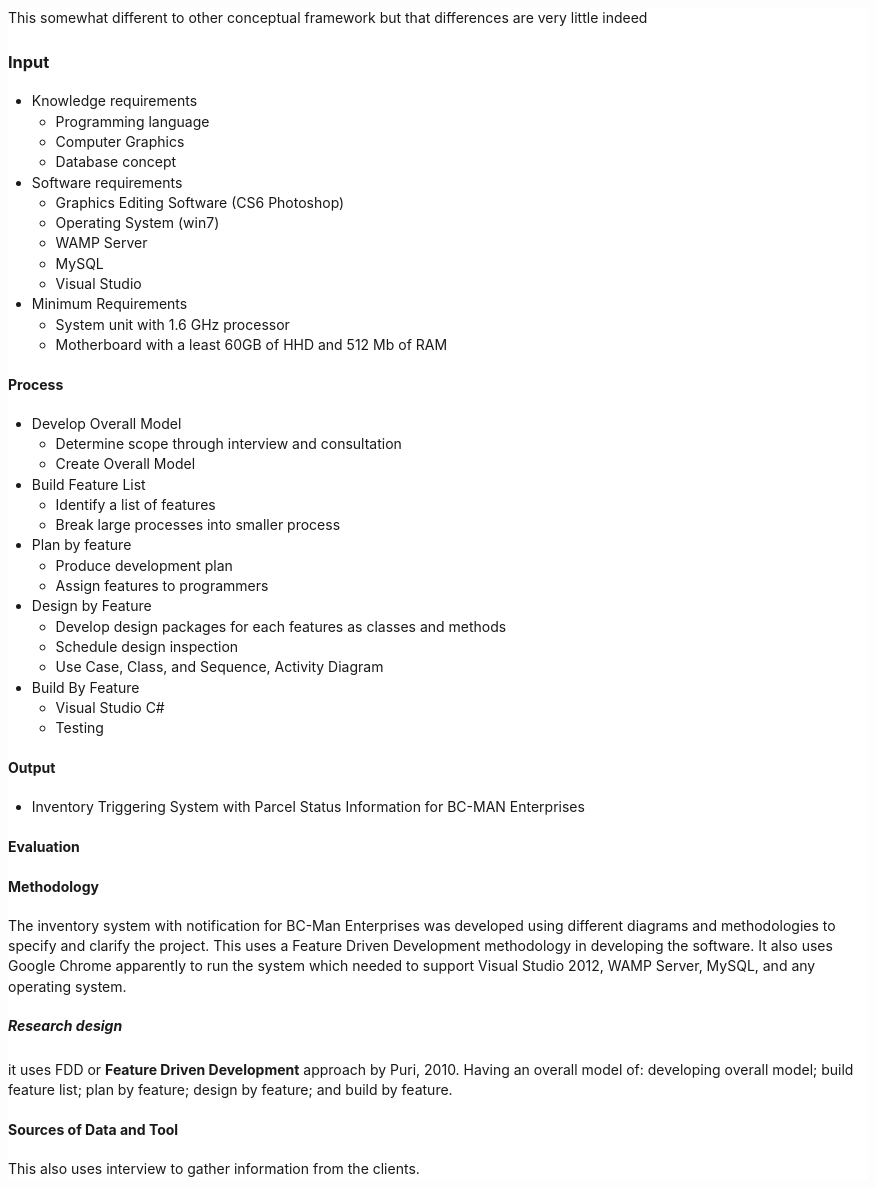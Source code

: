This somewhat different to other conceptual framework but that differences are very little indeed
### Input
- Knowledge requirements
	- Programming language
	- Computer Graphics
	- Database concept
- Software requirements
	- Graphics Editing Software (CS6 Photoshop)
	- Operating System (win7)
	- WAMP Server
	- MySQL
	- Visual Studio
- Minimum Requirements
	- System unit with 1.6 GHz processor
	- Motherboard with a least 60GB of HHD and 512 Mb of RAM
#### Process
- Develop Overall Model
	- Determine scope through interview and consultation
	- Create Overall Model
- Build Feature List
	- Identify a list of features
	- Break large processes into smaller process
- Plan by feature
	- Produce development plan
	- Assign features to programmers
- Design by Feature
	- Develop design packages for each features as classes and methods
	- Schedule design inspection
	- Use Case, Class, and Sequence, Activity Diagram
- Build By Feature
	- Visual Studio C#
	- Testing
#### Output
- Inventory Triggering System with Parcel Status Information for BC-MAN Enterprises
#### Evaluation


#### Methodology
The inventory system with notification for BC-Man Enterprises was developed using different diagrams and methodologies to specify and clarify the project. This uses a Feature Driven Development methodology in developing the software. It also uses Google Chrome apparently to run the system which needed to support Visual Studio 2012, WAMP Server, MySQL, and any operating system.

##### Research design
it uses FDD or **Feature Driven Development** approach by Puri, 2010. Having an overall model of: developing overall model; build feature list; plan by feature; design by feature; and build by feature.


#### Sources of Data and Tool
This also uses interview to gather information from the clients.
